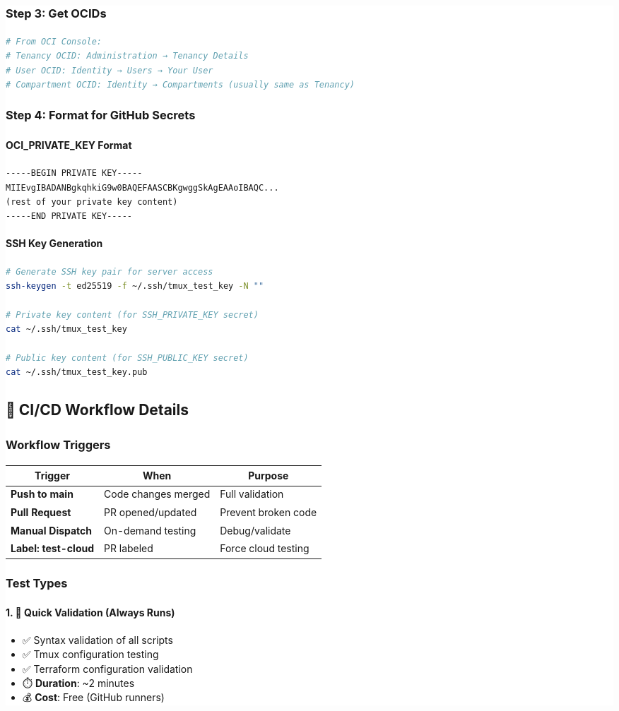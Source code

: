 ### Step 3: Get OCIDs
```bash
# From OCI Console:
# Tenancy OCID: Administration → Tenancy Details
# User OCID: Identity → Users → Your User
# Compartment OCID: Identity → Compartments (usually same as Tenancy)
```

### Step 4: Format for GitHub Secrets

#### OCI_PRIVATE_KEY Format
```
-----BEGIN PRIVATE KEY-----
MIIEvgIBADANBgkqhkiG9w0BAQEFAASCBKgwggSkAgEAAoIBAQC...
(rest of your private key content)
-----END PRIVATE KEY-----
```

#### SSH Key Generation
```bash
# Generate SSH key pair for server access
ssh-keygen -t ed25519 -f ~/.ssh/tmux_test_key -N ""

# Private key content (for SSH_PRIVATE_KEY secret)
cat ~/.ssh/tmux_test_key

# Public key content (for SSH_PUBLIC_KEY secret)
cat ~/.ssh/tmux_test_key.pub
```

## 🔄 CI/CD Workflow Details

### Workflow Triggers

| Trigger | When | Purpose |
|---------|------|---------|
| **Push to main** | Code changes merged | Full validation |
| **Pull Request** | PR opened/updated | Prevent broken code |
| **Manual Dispatch** | On-demand testing | Debug/validate |
| **Label: test-cloud** | PR labeled | Force cloud testing |

### Test Types

#### 1. 🚀 Quick Validation (Always Runs)
- ✅ Syntax validation of all scripts
- ✅ Tmux configuration testing
- ✅ Terraform configuration validation
- ⏱️ **Duration**: ~2 minutes
- 💰 **Cost**: Free (GitHub runners)
